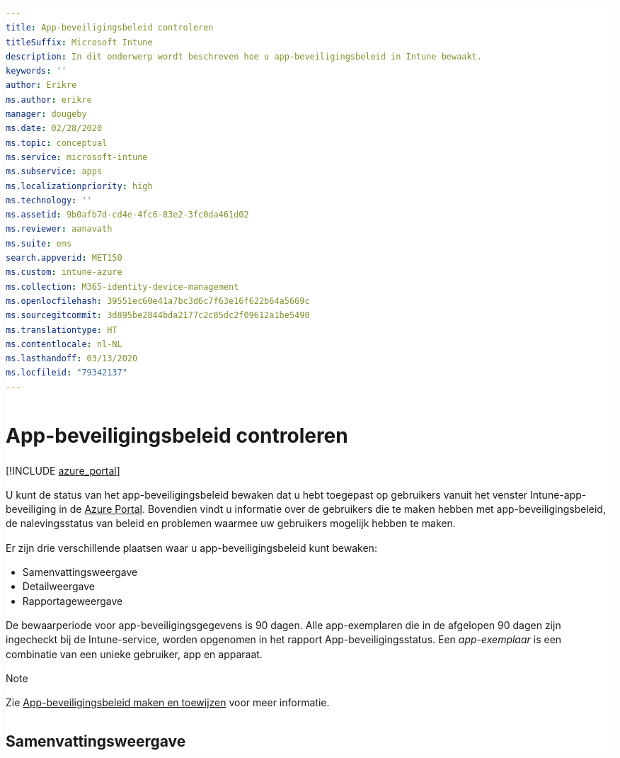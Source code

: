 ```yaml
---
title: App-beveiligingsbeleid controleren
titleSuffix: Microsoft Intune
description: In dit onderwerp wordt beschreven hoe u app-beveiligingsbeleid in Intune bewaakt.
keywords: ''
author: Erikre
ms.author: erikre
manager: dougeby
ms.date: 02/28/2020
ms.topic: conceptual
ms.service: microsoft-intune
ms.subservice: apps
ms.localizationpriority: high
ms.technology: ''
ms.assetid: 9b0afb7d-cd4e-4fc6-83e2-3fc0da461d02
ms.reviewer: aanavath
ms.suite: ems
search.appverid: MET150
ms.custom: intune-azure
ms.collection: M365-identity-device-management
ms.openlocfilehash: 39551ec60e41a7bc3d6c7f63e16f622b64a5669c
ms.sourcegitcommit: 3d895be2844bda2177c2c85dc2f09612a1be5490
ms.translationtype: HT
ms.contentlocale: nl-NL
ms.lasthandoff: 03/13/2020
ms.locfileid: "79342137"
---
```

# <a name="how-to-monitor-app-protection-policies"></a>App-beveiligingsbeleid controleren
[!INCLUDE [azure_portal](../includes/azure_portal.md)]

U kunt de status van het app-beveiligingsbeleid bewaken dat u hebt toegepast op gebruikers vanuit het venster Intune-app-beveiliging in de [Azure Portal](https://portal.azure.com). Bovendien vindt u informatie over de gebruikers die te maken hebben met app-beveiligingsbeleid, de nalevingsstatus van beleid en problemen waarmee uw gebruikers mogelijk hebben te maken.

Er zijn drie verschillende plaatsen waar u app-beveiligingsbeleid kunt bewaken:
- Samenvattingsweergave
- Detailweergave
- Rapportageweergave

De bewaarperiode voor app-beveiligingsgegevens is 90 dagen. Alle app-exemplaren die in de afgelopen 90 dagen zijn ingecheckt bij de Intune-service, worden opgenomen in het rapport App-beveiligingsstatus. Een *app-exemplaar* is een combinatie van een unieke gebruiker, app en apparaat. 

> [!NOTE]
> Zie [App-beveiligingsbeleid maken en toewijzen](app-protection-policies.md) voor meer informatie.

## <a name="summary-view"></a>Samenvattingsweergave
